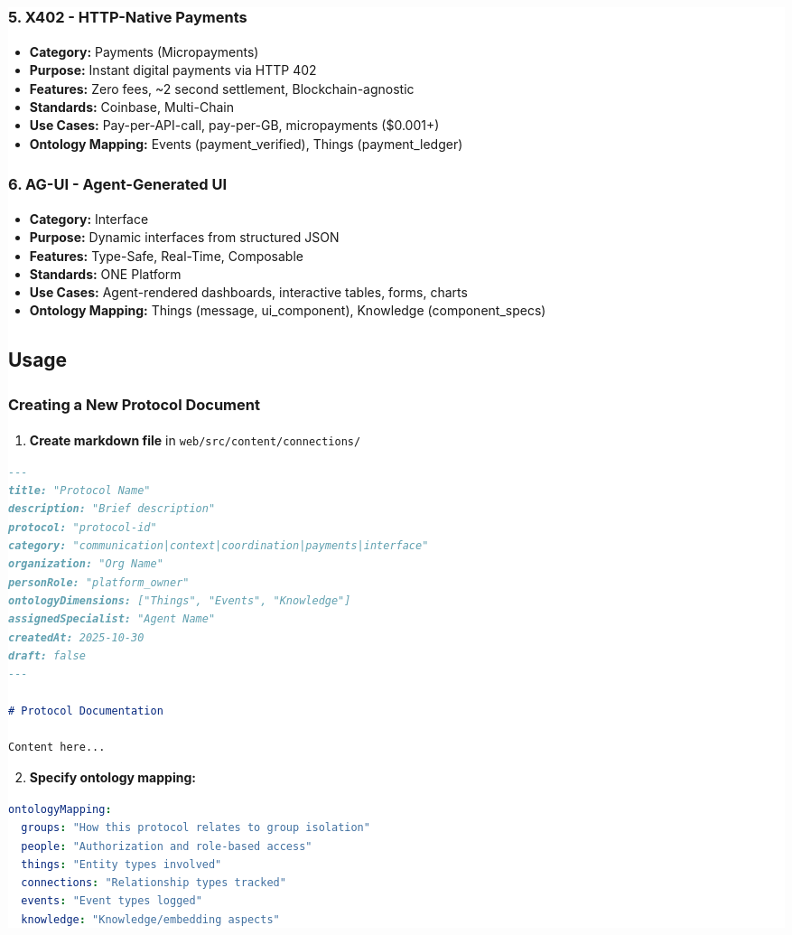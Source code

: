 ### 5. **X402 - HTTP-Native Payments**
- **Category:** Payments (Micropayments)
- **Purpose:** Instant digital payments via HTTP 402
- **Features:** Zero fees, ~2 second settlement, Blockchain-agnostic
- **Standards:** Coinbase, Multi-Chain
- **Use Cases:** Pay-per-API-call, pay-per-GB, micropayments ($0.001+)
- **Ontology Mapping:** Events (payment_verified), Things (payment_ledger)

### 6. **AG-UI - Agent-Generated UI**
- **Category:** Interface
- **Purpose:** Dynamic interfaces from structured JSON
- **Features:** Type-Safe, Real-Time, Composable
- **Standards:** ONE Platform
- **Use Cases:** Agent-rendered dashboards, interactive tables, forms, charts
- **Ontology Mapping:** Things (message, ui_component), Knowledge (component_specs)

## Usage

### Creating a New Protocol Document

1. **Create markdown file** in `web/src/content/connections/`

```markdown
---
title: "Protocol Name"
description: "Brief description"
protocol: "protocol-id"
category: "communication|context|coordination|payments|interface"
organization: "Org Name"
personRole: "platform_owner"
ontologyDimensions: ["Things", "Events", "Knowledge"]
assignedSpecialist: "Agent Name"
createdAt: 2025-10-30
draft: false
---

# Protocol Documentation

Content here...
```

2. **Specify ontology mapping:**

```yaml
ontologyMapping:
  groups: "How this protocol relates to group isolation"
  people: "Authorization and role-based access"
  things: "Entity types involved"
  connections: "Relationship types tracked"
  events: "Event types logged"
  knowledge: "Knowledge/embedding aspects"
```
